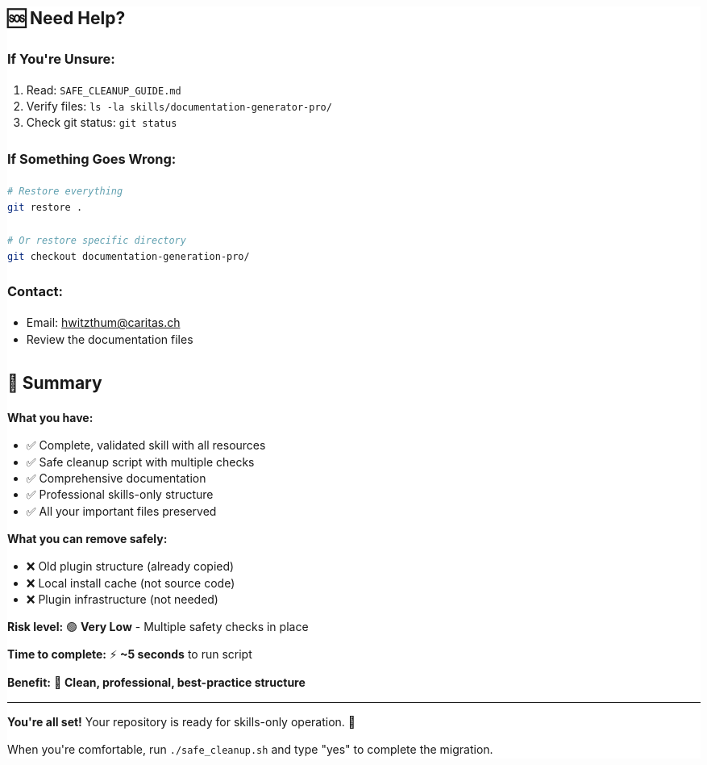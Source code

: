 ## 🆘 Need Help?

### If You're Unsure:
1. Read: `SAFE_CLEANUP_GUIDE.md`
2. Verify files: `ls -la skills/documentation-generator-pro/`
3. Check git status: `git status`

### If Something Goes Wrong:
```bash
# Restore everything
git restore .

# Or restore specific directory
git checkout documentation-generation-pro/
```

### Contact:
- Email: hwitzthum@caritas.ch
- Review the documentation files

## 🎉 Summary

**What you have:**
- ✅ Complete, validated skill with all resources
- ✅ Safe cleanup script with multiple checks
- ✅ Comprehensive documentation
- ✅ Professional skills-only structure
- ✅ All your important files preserved

**What you can remove safely:**
- ❌ Old plugin structure (already copied)
- ❌ Local install cache (not source code)
- ❌ Plugin infrastructure (not needed)

**Risk level:** 🟢 **Very Low** - Multiple safety checks in place

**Time to complete:** ⚡ **~5 seconds** to run script

**Benefit:** 🎯 **Clean, professional, best-practice structure**

---

**You're all set!** Your repository is ready for skills-only operation. 🚀

When you're comfortable, run `./safe_cleanup.sh` and type "yes" to complete the migration.
